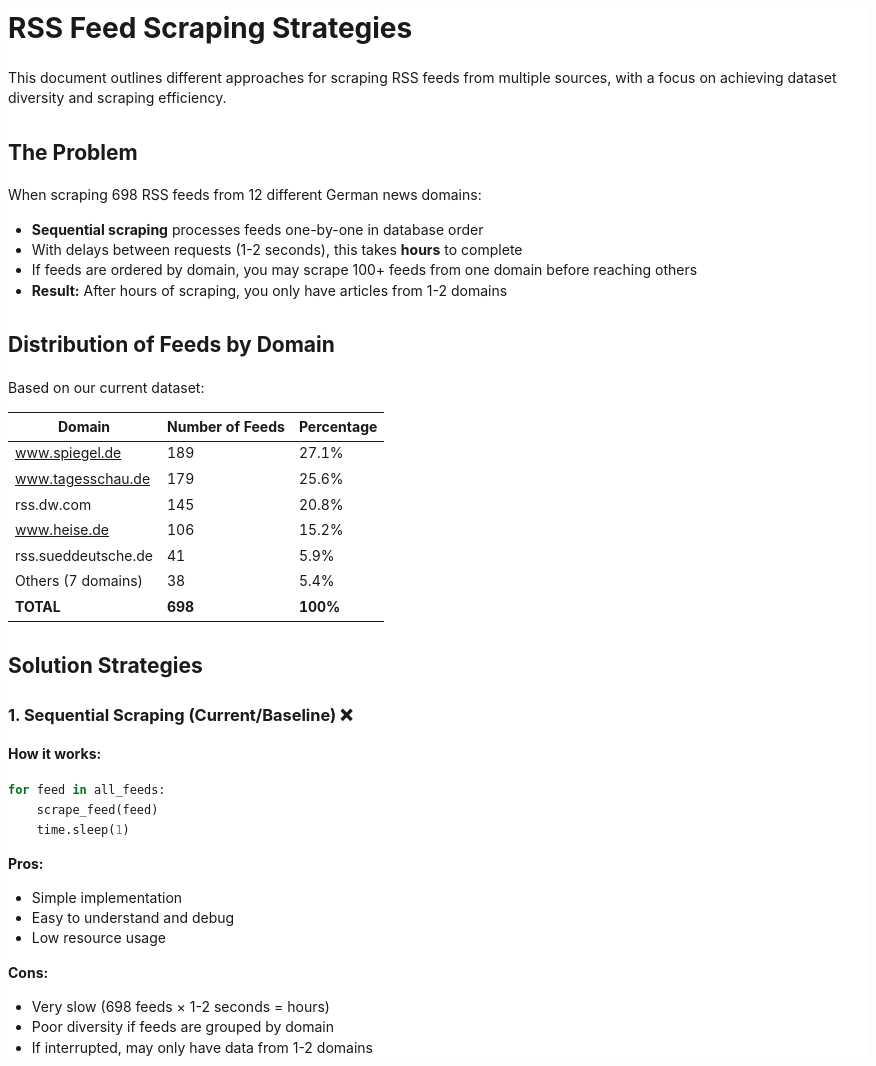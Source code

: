 # RSS Feed Scraping Strategies

This document outlines different approaches for scraping RSS feeds from multiple sources, with a focus on achieving dataset diversity and scraping efficiency.

## The Problem

When scraping 698 RSS feeds from 12 different German news domains:

- **Sequential scraping** processes feeds one-by-one in database order
- With delays between requests (1-2 seconds), this takes **hours** to complete
- If feeds are ordered by domain, you may scrape 100+ feeds from one domain before reaching others
- **Result:** After hours of scraping, you only have articles from 1-2 domains

## Distribution of Feeds by Domain

Based on our current dataset:

| Domain | Number of Feeds | Percentage |
|--------|----------------|------------|
| www.spiegel.de | 189 | 27.1% |
| www.tagesschau.de | 179 | 25.6% |
| rss.dw.com | 145 | 20.8% |
| www.heise.de | 106 | 15.2% |
| rss.sueddeutsche.de | 41 | 5.9% |
| Others (7 domains) | 38 | 5.4% |
| **TOTAL** | **698** | **100%** |

## Solution Strategies

### 1. Sequential Scraping (Current/Baseline) ❌

**How it works:**
```python
for feed in all_feeds:
    scrape_feed(feed)
    time.sleep(1)
```

**Pros:**
- Simple implementation
- Easy to understand and debug
- Low resource usage

**Cons:**
- Very slow (698 feeds × 1-2 seconds = hours)
- Poor diversity if feeds are grouped by domain
- If interrupted, may only have data from 1-2 domains
